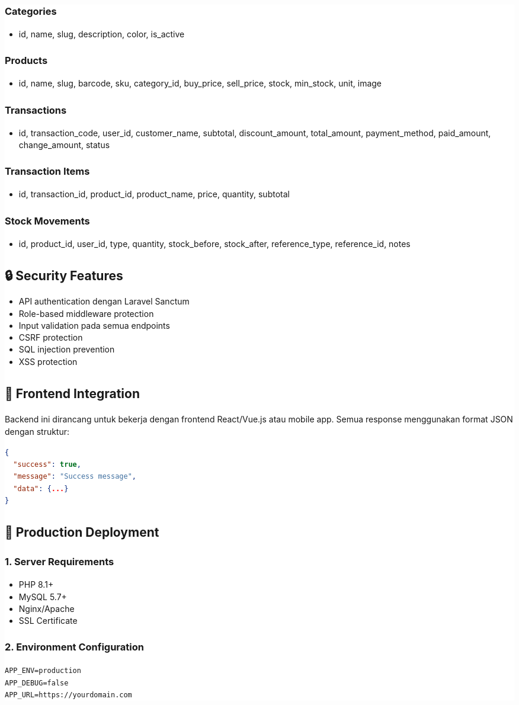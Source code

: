 ### Categories
- id, name, slug, description, color, is_active

### Products
- id, name, slug, barcode, sku, category_id, buy_price, sell_price, stock, min_stock, unit, image

### Transactions
- id, transaction_code, user_id, customer_name, subtotal, discount_amount, total_amount, payment_method, paid_amount, change_amount, status

### Transaction Items
- id, transaction_id, product_id, product_name, price, quantity, subtotal

### Stock Movements
- id, product_id, user_id, type, quantity, stock_before, stock_after, reference_type, reference_id, notes

## 🔒 Security Features

- API authentication dengan Laravel Sanctum
- Role-based middleware protection
- Input validation pada semua endpoints
- CSRF protection
- SQL injection prevention
- XSS protection

## 📱 Frontend Integration

Backend ini dirancang untuk bekerja dengan frontend React/Vue.js atau mobile app. Semua response menggunakan format JSON dengan struktur:

```json
{
  "success": true,
  "message": "Success message",
  "data": {...}
}
```

## 🚀 Production Deployment

### 1. Server Requirements
- PHP 8.1+
- MySQL 5.7+
- Nginx/Apache
- SSL Certificate

### 2. Environment Configuration
```env
APP_ENV=production
APP_DEBUG=false
APP_URL=https://yourdomain.com
```
